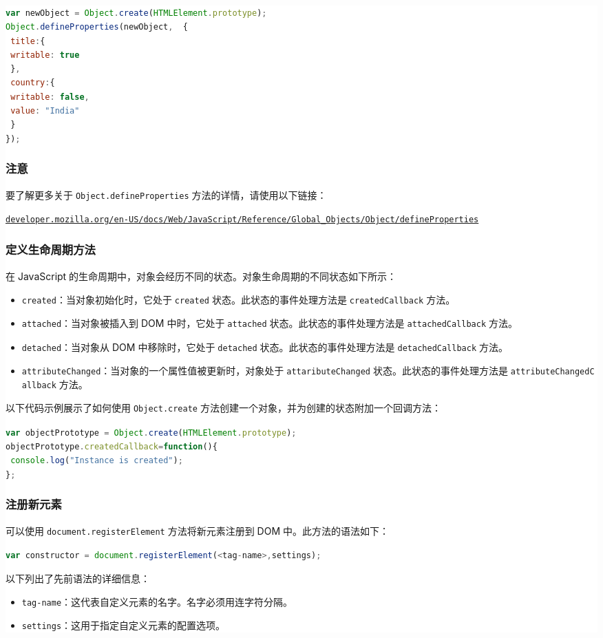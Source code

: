 ```js
var newObject = Object.create(HTMLElement.prototype);
Object.defineProperties(newObject,  {
 title:{
 writable: true
 },
 country:{
 writable: false,
 value: "India"
 }
});

```

### 注意

要了解更多关于 `Object.defineProperties` 方法的详情，请使用以下链接：

[`developer.mozilla.org/en-US/docs/Web/JavaScript/Reference/Global_Objects/Object/defineProperties`](https://developer.mozilla.org/en-US/docs/Web/JavaScript/Reference/Global_Objects/Object/defineProperties)

### 定义生命周期方法

在 JavaScript 的生命周期中，对象会经历不同的状态。对象生命周期的不同状态如下所示：

+   `created`：当对象初始化时，它处于 `created` 状态。此状态的事件处理方法是 `createdCallback` 方法。

+   `attached`：当对象被插入到 DOM 中时，它处于 `attached` 状态。此状态的事件处理方法是 `attachedCallback` 方法。

+   `detached`：当对象从 DOM 中移除时，它处于 `detached` 状态。此状态的事件处理方法是 `detachedCallback` 方法。

+   `attributeChanged`：当对象的一个属性值被更新时，对象处于 `attaributeChanged` 状态。此状态的事件处理方法是 `attributeChangedCallback` 方法。

以下代码示例展示了如何使用 `Object.create` 方法创建一个对象，并为创建的状态附加一个回调方法：

```js
var objectPrototype = Object.create(HTMLElement.prototype);
objectPrototype.createdCallback=function(){
 console.log("Instance is created");
};
```

### 注册新元素

可以使用 `document.registerElement` 方法将新元素注册到 DOM 中。此方法的语法如下：

```js
var constructor = document.registerElement(<tag-name>,settings);
```

以下列出了先前语法的详细信息：

+   `tag-name`：这代表自定义元素的名字。名字必须用连字符分隔。

+   `settings`：这用于指定自定义元素的配置选项。
